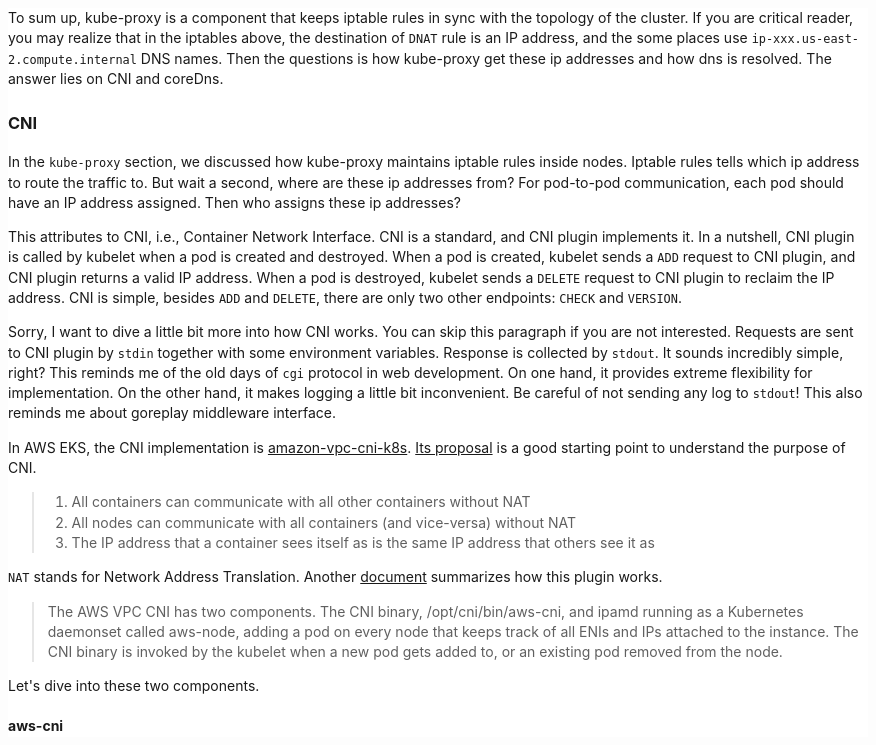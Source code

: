 To sum up, kube-proxy is a component that keeps iptable rules in sync with the
topology of the cluster. If you are critical reader, you may realize that in
the iptables above, the destination of `DNAT` rule is an IP address, and the
some places use `ip-xxx.us-east-2.compute.internal` DNS names. Then the
questions is how kube-proxy get these ip addresses and how dns is resolved. The
answer lies on CNI and coreDns.

### CNI

In the `kube-proxy` section, we discussed how kube-proxy maintains iptable
rules inside nodes. Iptable rules tells which ip address to route the traffic
to. But wait a second, where are these ip addresses from? For pod-to-pod
communication, each pod should have an IP address assigned. Then who assigns
these ip addresses?

This attributes to CNI, i.e., Container Network Interface. CNI is a standard,
and CNI plugin implements it. In a nutshell, CNI plugin is called by kubelet
when a pod is created and destroyed. When a pod is created, kubelet sends a
`ADD` request to CNI plugin, and CNI plugin returns a valid IP address. When a
pod is destroyed, kubelet sends a `DELETE` request to CNI plugin to reclaim the
IP address. CNI is simple, besides `ADD` and `DELETE`, there are only two other
endpoints: `CHECK` and `VERSION`.

Sorry, I want to dive a little bit more into how CNI works. You can skip this
paragraph if you are not interested. Requests are sent to CNI plugin by `stdin`
together with some environment variables. Response is collected by `stdout`. It
sounds incredibly simple, right? This reminds me of the old days of `cgi`
protocol in web development. On one hand, it provides extreme flexibility for
implementation. On the other hand, it makes logging a little bit inconvenient.
Be careful of not sending any log to `stdout`! This also reminds me about
goreplay middleware interface.

In AWS EKS, the CNI implementation is
[amazon-vpc-cni-k8s](https://github.com/aws/amazon-vpc-cni-k8s).
[Its proposal](https://github.com/aws/amazon-vpc-cni-k8s/blob/master/docs/cni-proposal.md)
is a good starting point to understand the purpose of CNI.

> 1. All containers can communicate with all other containers without NAT
> 2. All nodes can communicate with all containers (and vice-versa) without NAT
> 3. The IP address that a container sees itself as is the same IP address that
>    others see it as

`NAT` stands for Network Address Translation. Another
[document](https://github.com/aws/amazon-vpc-cni-k8s/blob/master/docs/eni-and-ip-target.md)
summarizes how this plugin works.

> The AWS VPC CNI has two components. The CNI binary, /opt/cni/bin/aws-cni, and
> ipamd running as a Kubernetes daemonset called aws-node, adding a pod on
> every node that keeps track of all ENIs and IPs attached to the instance. The
> CNI binary is invoked by the kubelet when a new pod gets added to, or an
> existing pod removed from the node.

Let's dive into these two components.

#### aws-cni
